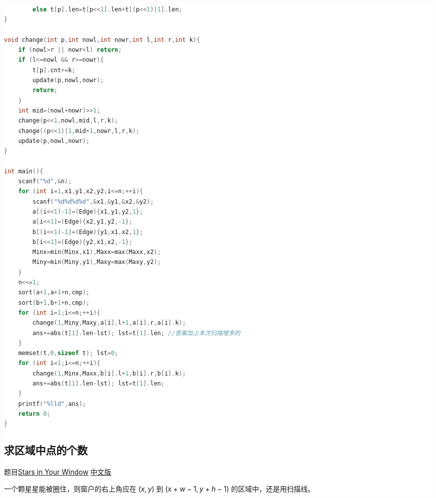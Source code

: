 ```cpp
        else t[p].len=t[p<<1].len+t[(p<<1)|1].len;
}

void change(int p,int nowl,int nowr,int l,int r,int k){
    if (nowl>r || nowr<l) return;
    if (l<=nowl && r>=nowr){
        t[p].cnt+=k;
        update(p,nowl,nowr);
        return;
    }
    int mid=(nowl+nowr)>>1;
    change(p<<1,nowl,mid,l,r,k);
    change((p<<1)|1,mid+1,nowr,l,r,k);
    update(p,nowl,nowr);
}

int main(){
    scanf("%d",&n);
    for (int i=1,x1,y1,x2,y2;i<=n;++i){
        scanf("%d%d%d%d",&x1,&y1,&x2,&y2);
        a[(i<<1)-1]=(Edge){x1,y1,y2,1};
        a[i<<1]=(Edge){x2,y1,y2,-1};
        b[(i<<1)-1]=(Edge){y1,x1,x2,1};
        b[i<<1]=(Edge){y2,x1,x2,-1};
        Minx=min(Minx,x1),Maxx=max(Maxx,x2);
        Miny=min(Miny,y1),Maxy=max(Maxy,y2);
    }
    n<<=1;
    sort(a+1,a+1+n,cmp);
    sort(b+1,b+1+n,cmp);
    for (int i=1;i<=n;++i){
        change(1,Miny,Maxy,a[i].l+1,a[i].r,a[i].k);
        ans+=abs(t[1].len-lst); lst=t[1].len; //答案加上本次扫描增多的
    }
    memset(t,0,sizeof t); lst=0;
    for (int i=1;i<=n;++i){
        change(1,Minx,Maxx,b[i].l+1,b[i].r,b[i].k);
        ans+=abs(t[1].len-lst); lst=t[1].len;
    }
    printf("%lld",ans);
    return 0;
}
```



## 求区域中点的个数

题目[Stars in Your Window](http://poj.org/problem?id=2482)	[中文版](https://www.acwing.com/problem/content/description/250/)

一个颗星星能被圈住，则窗户的右上角应在 $(x,y)$ 到 $(x+w-1,y+h-1)$ 的区域中，还是用扫描线。
